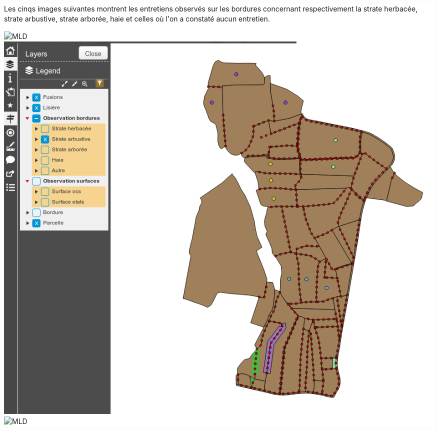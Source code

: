Les cinqs images suivantes montrent les entretiens observés sur les bordures concernant respectivement la strate herbacée, strate arbustive, strate arborée, haie et celles où l'on a constaté aucun entretien.

![MLD](/ScreenShot/Desktop/Use/05_herbacée.png)
![MLD](/ScreenShot/Desktop/Use/06_arbustive.png)
![MLD](/ScreenShot/Desktop/Use/07_arborée.png)